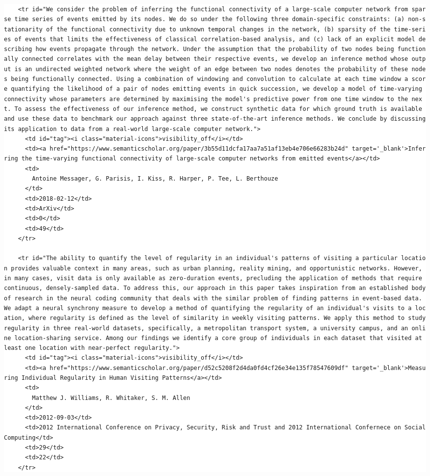         <tr id="We consider the problem of inferring the functional connectivity of a large-scale computer network from sparse time series of events emitted by its nodes. We do so under the following three domain-specific constraints: (a) non-stationarity of the functional connectivity due to unknown temporal changes in the network, (b) sparsity of the time-series of events that limits the effectiveness of classical correlation-based analysis, and (c) lack of an explicit model describing how events propagate through the network. Under the assumption that the probability of two nodes being functionally connected correlates with the mean delay between their respective events, we develop an inference method whose output is an undirected weighted network where the weight of an edge between two nodes denotes the probability of these nodes being functionally connected. Using a combination of windowing and convolution to calculate at each time window a score quantifying the likelihood of a pair of nodes emitting events in quick succession, we develop a model of time-varying connectivity whose parameters are determined by maximising the model's predictive power from one time window to the next. To assess the effectiveness of our inference method, we construct synthetic data for which ground truth is available and use these data to benchmark our approach against three state-of-the-art inference methods. We conclude by discussing its application to data from a real-world large-scale computer network.">
          <td id="tag"><i class="material-icons">visibility_off</i></td>
          <td><a href="https://www.semanticscholar.org/paper/3b55d11dcfa17aa7a51af13eb4e706e66283b24d" target='_blank'>Inferring the time-varying functional connectivity of large-scale computer networks from emitted events</a></td>
          <td>
            Antoine Messager, G. Parisis, I. Kiss, R. Harper, P. Tee, L. Berthouze
          </td>
          <td>2018-02-12</td>
          <td>ArXiv</td>
          <td>0</td>
          <td>49</td>
        </tr>
    
        <tr id="The ability to quantify the level of regularity in an individual's patterns of visiting a particular location provides valuable context in many areas, such as urban planning, reality mining, and opportunistic networks. However, in many cases, visit data is only available as zero-duration events, precluding the application of methods that require continuous, densely-sampled data. To address this, our approach in this paper takes inspiration from an established body of research in the neural coding community that deals with the similar problem of finding patterns in event-based data. We adapt a neural synchrony measure to develop a method of quantifying the regularity of an individual's visits to a location, where regularity is defined as the level of similarity in weekly visiting patterns. We apply this method to study regularity in three real-world datasets, specifically, a metropolitan transport system, a university campus, and an online location-sharing service. Among our findings we identify a core group of individuals in each dataset that visited at least one location with near-perfect regularity.">
          <td id="tag"><i class="material-icons">visibility_off</i></td>
          <td><a href="https://www.semanticscholar.org/paper/d52c5208f2d4da0fd4cf26e34e135f78547609df" target='_blank'>Measuring Individual Regularity in Human Visiting Patterns</a></td>
          <td>
            Matthew J. Williams, R. Whitaker, S. M. Allen
          </td>
          <td>2012-09-03</td>
          <td>2012 International Conference on Privacy, Security, Risk and Trust and 2012 International Confernece on Social Computing</td>
          <td>29</td>
          <td>22</td>
        </tr>
    